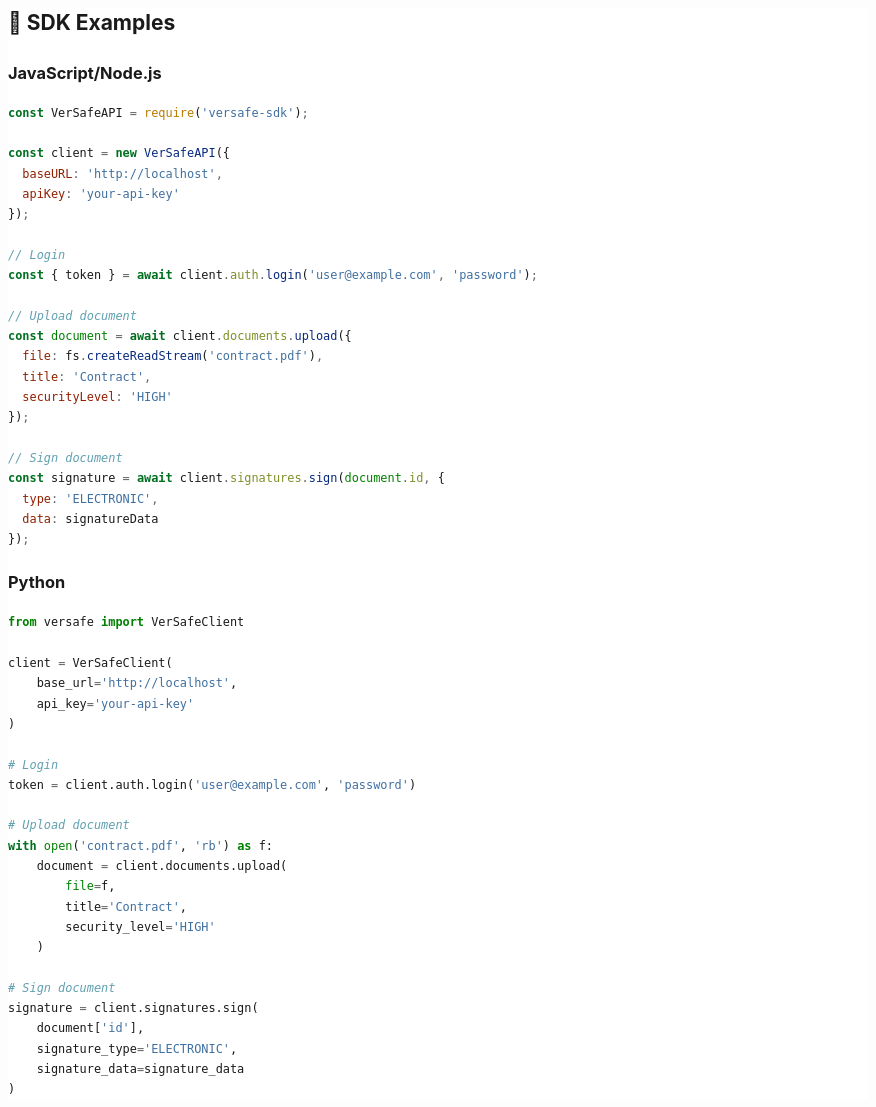 ## 🔧 SDK Examples

### JavaScript/Node.js
```javascript
const VerSafeAPI = require('versafe-sdk');

const client = new VerSafeAPI({
  baseURL: 'http://localhost',
  apiKey: 'your-api-key'
});

// Login
const { token } = await client.auth.login('user@example.com', 'password');

// Upload document
const document = await client.documents.upload({
  file: fs.createReadStream('contract.pdf'),
  title: 'Contract',
  securityLevel: 'HIGH'
});

// Sign document
const signature = await client.signatures.sign(document.id, {
  type: 'ELECTRONIC',
  data: signatureData
});
```

### Python
```python
from versafe import VerSafeClient

client = VerSafeClient(
    base_url='http://localhost',
    api_key='your-api-key'
)

# Login
token = client.auth.login('user@example.com', 'password')

# Upload document
with open('contract.pdf', 'rb') as f:
    document = client.documents.upload(
        file=f,
        title='Contract',
        security_level='HIGH'
    )

# Sign document
signature = client.signatures.sign(
    document['id'],
    signature_type='ELECTRONIC',
    signature_data=signature_data
)
```
